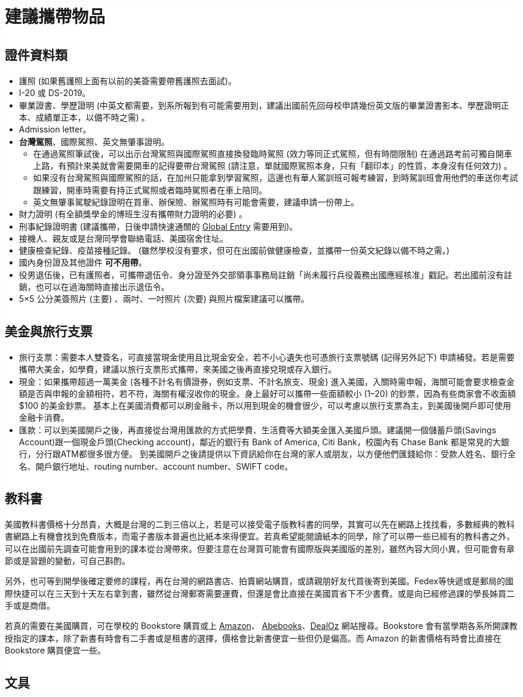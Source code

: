 # 建議攜帶物品


## 證件資料類

*   護照 (如果舊護照上面有以前的美簽需要帶舊護照去面試)。
*   I-20 或 DS-2019。
*   畢業證書、學歷證明 (中英文都需要，到系所報到有可能需要用到，建議出國前先回母校申請幾份英文版的畢業證書影本、學歷證明正本、成績單正本，以備不時之需) 。
*   Admission letter。
*   **台灣駕照**、國際駕照、英文無肇事證明。
    *   在通過駕照筆試後，可以出示台灣駕照與國際駕照直接換發臨時駕照 (效力等同正式駕照，但有時間限制) 在通過路考前可獨自開車上路，有預計來美就會需要開車的記得要帶台灣駕照 (請注意，單就國際駕照本身，只有「翻印本」的性質，本身沒有任何效力) 。
    *   如果沒有台灣駕照與國際駕照的話，在加州只能拿到學習駕照，這邊也有華人駕訓班可報考練習，到時駕訓班會用他們的車送你考試跟練習，開車時需要有持正式駕照或者臨時駕照者在車上陪同。
    *   英文無肇事駕駛紀錄證明在買車、辦保險、辦駕照時有可能會需要，建議申請一份帶上。
*   財力證明 (有全額獎學金的博班生沒有攜帶財力證明的必要) 。
*   刑事紀錄證明書 (建議攜帶，日後申請快速通關的 [Global Entry](https://www.cbp.gov/travel/trusted-traveler-programs/global-entry) 需要用到)。
*   接機人、親友或是台灣同學會聯絡電話、美國宿舍住址。
*   健康檢查紀錄、疫苗接種記錄。 (雖然學校沒有要求，但可在出國前做健康檢查，並攜帶一份英文紀錄以備不時之需。) 
*   國內身份證及其他證件 **可不用帶**。
*   役男退伍後，已有護照者，可攜帶退伍令、身分證至外交部領事事務局註銷「尚未履行兵役義務出國應經核准」戳記。若出國前沒有註銷，也可以在過海關時直接出示退伍令。
*   5×5 公分美簽照片 (主要) 、兩吋、一吋照片 (次要) 與照片檔案建議可以攜帶。


## 美金與旅行支票

*   旅行支票：需要本人雙簽名，可直接當現金使用且比現金安全，若不小心遺失也可憑旅行支票號碼 (記得另外記下) 申請補發。若是需要攜帶大美金，如學費，建議以旅行支票形式攜帶，來美國之後再直接兌現或存入銀行。
*   現金：如果攜帶超過一萬美金 (各種不計名有價證券，例如支票、不計名旅支、現金) 進入美國，入關時需申報，海關可能會要求檢查金額是否與申報的金額相符，若不符，海關有權沒收你的現金。身上最好可以攜帶一些面額較小 ($1–$20) 的鈔票，因為有些商家會不收面額 $100 的美金鈔票。 基本上在美國消費都可以刷金融卡，所以用到現金的機會很少，可以考慮以旅行支票為主，到美國後開戶即可使用金融卡消費。
*   匯款：可以到美國開戶之後，再直接從台灣用匯款的方式把學費、生活費等大額美金匯入美國戶頭。建議開一個儲蓄戶頭(Savings Account)跟一個現金戶頭(Checking account)，鄰近的銀行有 Bank of America, Citi Bank，校園內有 Chase Bank 都是常見的大銀行，分行跟ATM都很多很方便。 到美國開戶之後請提供以下資訊給你在台灣的家人或朋友，以方便他們匯錢給你：受款人姓名、銀行全名、開戶銀行地址、routing number、account number、SWIFT code。


## 教科書

美國教科書價格十分昂貴，大概是台灣的二到三倍以上，若是可以接受電子版教科書的同學，其實可以先在網路上找找看，多數經典的教科書網路上有機會找到免費版本，而電子書版本普遍也比紙本來得便宜。若真希望能閱讀紙本的同學，除了可以帶一些已經有的教科書之外，可以在出國前先調查可能會用到的課本從台灣帶來。但要注意在台灣買可能會有國際版與美國版的差別，雖然內容大同小異，但可能會有章節或是習題的變動，可自己斟酌。

另外，也可等到開學後確定要修的課程，再在台灣的網路書店、拍賣網站購買，或請親朋好友代買後寄到美國。Fedex等快遞或是郵局的國際快捷可以在三天到十天左右拿到書，雖然從台灣郵寄需要運費，但還是會比直接在美國買省下不少書費。或是向已經修過課的學長姊買二手或是商借。

若真的需要在美國購買，可在學校的 Bookstore 購買或上 [Amazon](http://www.amazon.com/)、 [Abebooks](http://www.abebooks.com/)、[DealOz](http://www.dealoz.com/) 網站搜尋。Bookstore 會有當學期各系所開課教授指定的課本，除了新書有時會有二手書或是租書的選擇，價格會比新書便宜一些但仍是偏高。而 Amazon 的新書價格有時會比直接在 Bookstore 購買便宜一些。


## 文具
